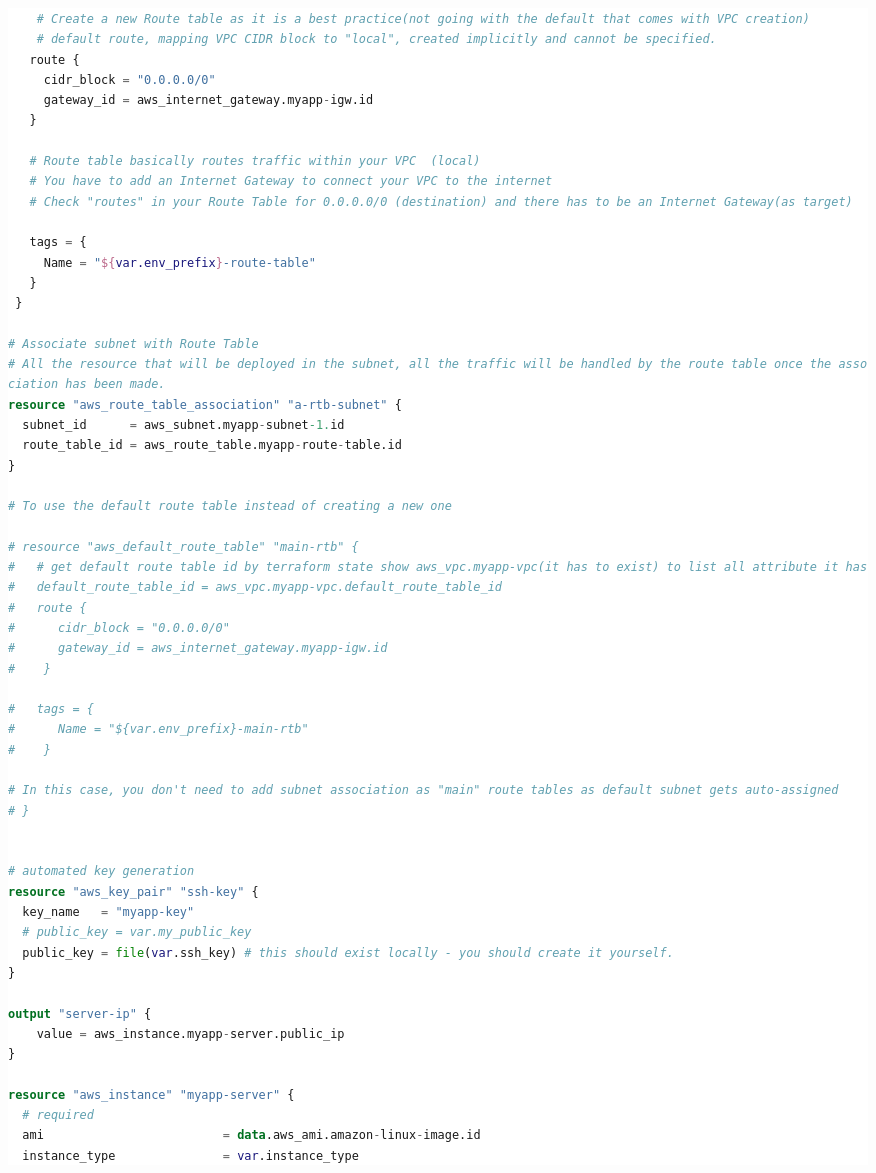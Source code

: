 ```terraform
    # Create a new Route table as it is a best practice(not going with the default that comes with VPC creation)
    # default route, mapping VPC CIDR block to "local", created implicitly and cannot be specified.
   route {
     cidr_block = "0.0.0.0/0"
     gateway_id = aws_internet_gateway.myapp-igw.id
   }

   # Route table basically routes traffic within your VPC  (local)
   # You have to add an Internet Gateway to connect your VPC to the internet
   # Check "routes" in your Route Table for 0.0.0.0/0 (destination) and there has to be an Internet Gateway(as target)

   tags = {
     Name = "${var.env_prefix}-route-table"
   }
 }

# Associate subnet with Route Table
# All the resource that will be deployed in the subnet, all the traffic will be handled by the route table once the association has been made.
resource "aws_route_table_association" "a-rtb-subnet" {
  subnet_id      = aws_subnet.myapp-subnet-1.id
  route_table_id = aws_route_table.myapp-route-table.id
}

# To use the default route table instead of creating a new one

# resource "aws_default_route_table" "main-rtb" {
#   # get default route table id by terraform state show aws_vpc.myapp-vpc(it has to exist) to list all attribute it has
#   default_route_table_id = aws_vpc.myapp-vpc.default_route_table_id
#   route {
#      cidr_block = "0.0.0.0/0"
#      gateway_id = aws_internet_gateway.myapp-igw.id
#    }

#   tags = {
#      Name = "${var.env_prefix}-main-rtb"
#    }

# In this case, you don't need to add subnet association as "main" route tables as default subnet gets auto-assigned
# }


# automated key generation
resource "aws_key_pair" "ssh-key" {
  key_name   = "myapp-key"
  # public_key = var.my_public_key
  public_key = file(var.ssh_key) # this should exist locally - you should create it yourself.
}

output "server-ip" {
    value = aws_instance.myapp-server.public_ip
}

resource "aws_instance" "myapp-server" {
  # required
  ami                         = data.aws_ami.amazon-linux-image.id
  instance_type               = var.instance_type

```